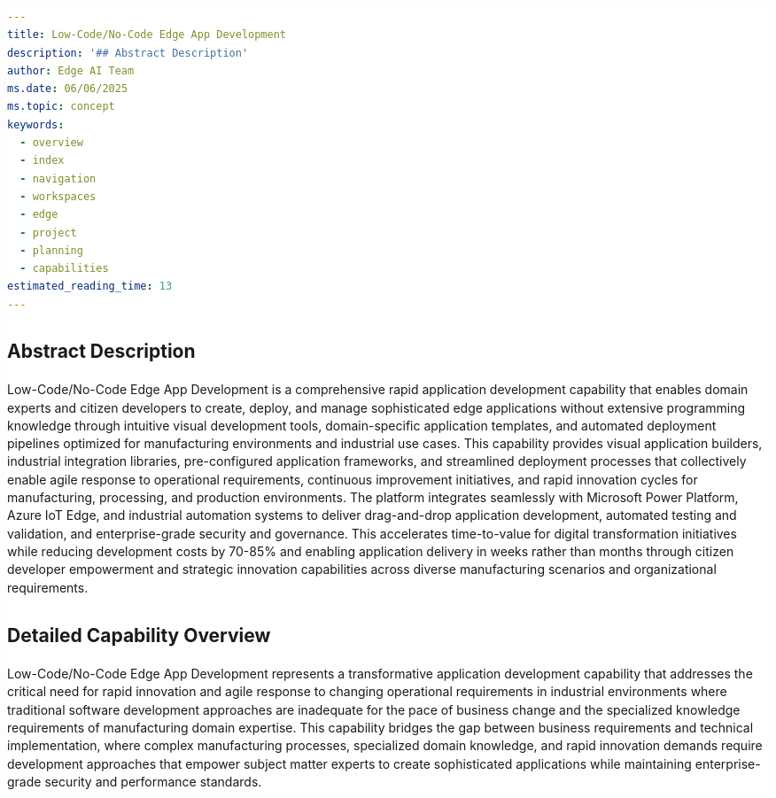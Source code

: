 ```yaml
---
title: Low-Code/No-Code Edge App Development
description: '## Abstract Description'
author: Edge AI Team
ms.date: 06/06/2025
ms.topic: concept
keywords:
  - overview
  - index
  - navigation
  - workspaces
  - edge
  - project
  - planning
  - capabilities
estimated_reading_time: 13
---
```


## Abstract Description

Low-Code/No-Code Edge App Development is a comprehensive rapid application development capability that enables domain experts and citizen developers to create, deploy, and manage sophisticated edge applications without extensive programming knowledge through intuitive visual development tools, domain-specific application templates, and automated deployment pipelines optimized for manufacturing environments and industrial use cases.
This capability provides visual application builders, industrial integration libraries, pre-configured application frameworks, and streamlined deployment processes that collectively enable agile response to operational requirements, continuous improvement initiatives, and rapid innovation cycles for manufacturing, processing, and production environments.
The platform integrates seamlessly with Microsoft Power Platform, Azure IoT Edge, and industrial automation systems to deliver drag-and-drop application development, automated testing and validation, and enterprise-grade security and governance.
This accelerates time-to-value for digital transformation initiatives while reducing development costs by 70-85% and enabling application delivery in weeks rather than months through citizen developer empowerment and strategic innovation capabilities across diverse manufacturing scenarios and organizational requirements.

## Detailed Capability Overview

Low-Code/No-Code Edge App Development represents a transformative application development capability that addresses the critical need for rapid innovation and agile response to changing operational requirements in industrial environments where traditional software development approaches are inadequate for the pace of business change and the specialized knowledge requirements of manufacturing domain expertise.
This capability bridges the gap between business requirements and technical implementation, where complex manufacturing processes, specialized domain knowledge, and rapid innovation demands require development approaches that empower subject matter experts to create sophisticated applications while maintaining enterprise-grade security and performance standards.
